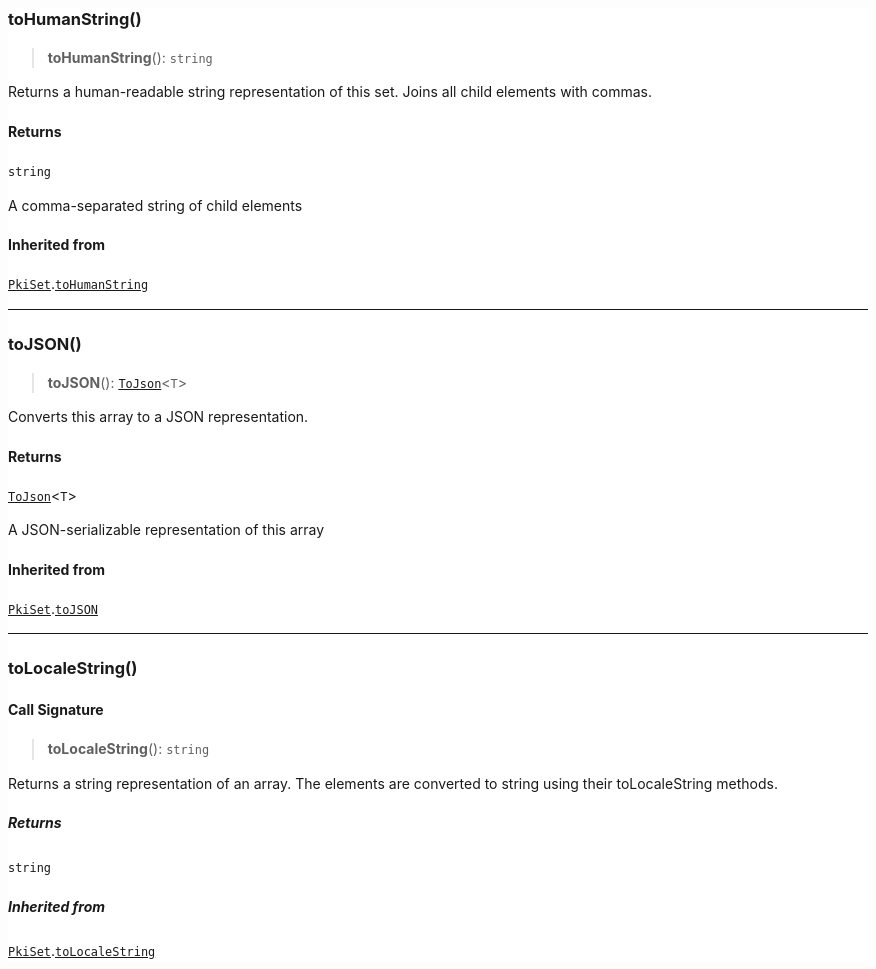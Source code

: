 
### toHumanString()

> **toHumanString**(): `string`

Returns a human-readable string representation of this set.
Joins all child elements with commas.

#### Returns

`string`

A comma-separated string of child elements

#### Inherited from

[`PkiSet`](../../../core/PkiBase/classes/PkiSet.md).[`toHumanString`](../../../core/PkiBase/classes/PkiSet.md#tohumanstring)

---

### toJSON()

> **toJSON**(): [`ToJson`](../../../core/PkiBase/type-aliases/ToJson.md)\<`T`\>

Converts this array to a JSON representation.

#### Returns

[`ToJson`](../../../core/PkiBase/type-aliases/ToJson.md)\<`T`\>

A JSON-serializable representation of this array

#### Inherited from

[`PkiSet`](../../../core/PkiBase/classes/PkiSet.md).[`toJSON`](../../../core/PkiBase/classes/PkiSet.md#tojson)

---

### toLocaleString()

#### Call Signature

> **toLocaleString**(): `string`

Returns a string representation of an array. The elements are converted to string using their toLocaleString methods.

##### Returns

`string`

##### Inherited from

[`PkiSet`](../../../core/PkiBase/classes/PkiSet.md).[`toLocaleString`](../../../core/PkiBase/classes/PkiSet.md#tolocalestring)
